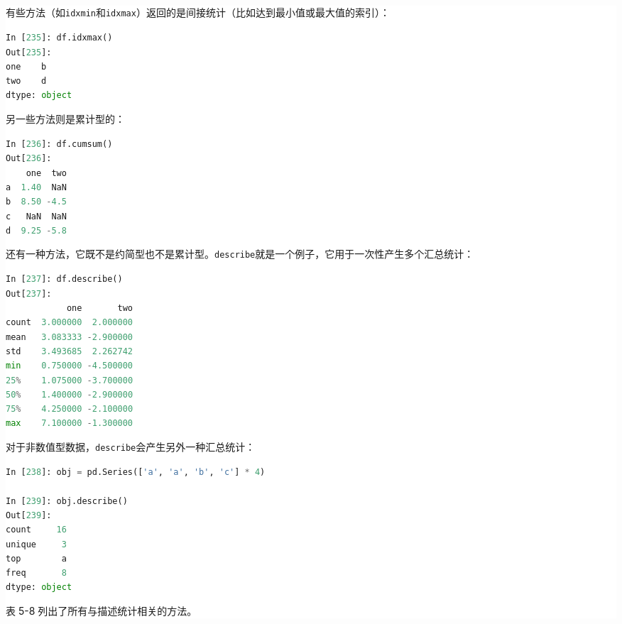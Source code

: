 有些方法（如`idxmin`和`idxmax`）返回的是间接统计（比如达到最小值或最大值的索引）：

```python
In [235]: df.idxmax()
Out[235]: 
one    b
two    d
dtype: object
```

另一些方法则是累计型的：

```python
In [236]: df.cumsum()
Out[236]: 
    one  two
a  1.40  NaN
b  8.50 -4.5
c   NaN  NaN
d  9.25 -5.8
```

还有一种方法，它既不是约简型也不是累计型。`describe`就是一个例子，它用于一次性产生多个汇总统计：

```python
In [237]: df.describe()
Out[237]: 
            one       two
count  3.000000  2.000000
mean   3.083333 -2.900000
std    3.493685  2.262742
min    0.750000 -4.500000
25%    1.075000 -3.700000
50%    1.400000 -2.900000
75%    4.250000 -2.100000
max    7.100000 -1.300000
```

对于非数值型数据，`describe`会产生另外一种汇总统计：

```python
In [238]: obj = pd.Series(['a', 'a', 'b', 'c'] * 4)

In [239]: obj.describe()
Out[239]: 
count     16
unique     3
top        a
freq       8
dtype: object
```

表 5-8 列出了所有与描述统计相关的方法。
